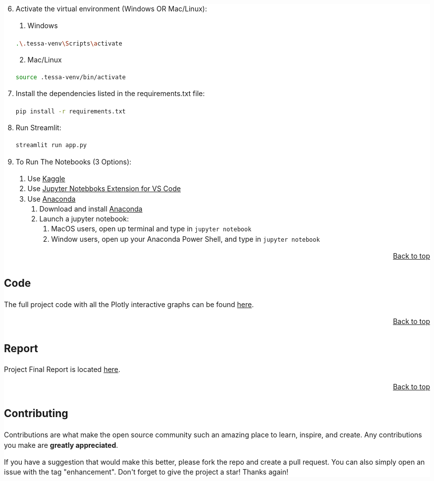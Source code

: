 6. Activate the virtual environment (Windows OR Mac/Linux):

   1. Windows

   ```sh
   .\.tessa-venv\Scripts\activate
   ```

   2. Mac/Linux

   ```sh
   source .tessa-venv/bin/activate
   ```

7. Install the dependencies listed in the requirements.txt file:

   ```sh
   pip install -r requirements.txt
   ```

8. Run Streamlit:

   ```sh
   streamlit run app.py
   ```

9. To Run The Notebooks (3 Options):
   1. Use [Kaggle](https://www.kaggle.com/)
   2. Use [Jupyter Notebboks Extension for VS Code](https://code.visualstudio.com/docs/datascience/jupyter-notebooks)
   3. Use [Anaconda](https://www.anaconda.com/)
       1. Download and install [Anaconda](https://www.anaconda.com/download)
       2. Launch a jupyter notebook:
           1. MacOS users, open up terminal and type in `jupyter notebook`
           2. Window users, open up your Anaconda Power Shell, and type in `jupyter notebook`

<p align="right"><a href="#readme-top">Back to top</a></p>

## Code

The full project code with all the Plotly interactive graphs can be found [here](https://nbviewer.org/github/GeorgiosIoannouCoder/tessa/blob/main/code/tessa_full_notebook.ipynb).

<p align="right"><a href="#readme-top">Back to top</a></p>

## Report

Project Final Report is located [here](https://github.com/GeorgiosIoannouCoder/tessa/blob/main/report/Ioannou_Georgios_Report.pdf).

<p align="right"><a href="#readme-top">Back to top</a></p>

## Contributing

Contributions are what make the open source community such an amazing place to learn, inspire, and create. Any contributions you make are **greatly appreciated**.

If you have a suggestion that would make this better, please fork the repo and create a pull request. You can also simply open an issue with the tag "enhancement".
Don't forget to give the project a star! Thanks again!

